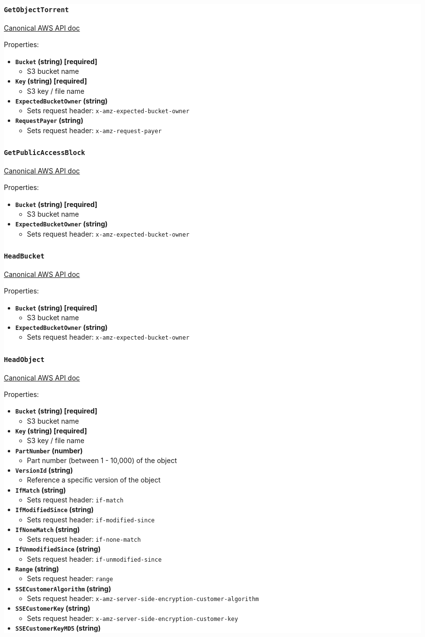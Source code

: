 
### `GetObjectTorrent`

[Canonical AWS API doc](https://docs.aws.amazon.com/AmazonS3/latest/API/API_GetObjectTorrent.html)

Properties:
- **`Bucket` (string) [required]**
  - S3 bucket name
- **`Key` (string) [required]**
  - S3 key / file name
- **`ExpectedBucketOwner` (string)**
  - Sets request header: `x-amz-expected-bucket-owner`
- **`RequestPayer` (string)**
  - Sets request header: `x-amz-request-payer`


### `GetPublicAccessBlock`

[Canonical AWS API doc](https://docs.aws.amazon.com/AmazonS3/latest/API/API_GetPublicAccessBlock.html)

Properties:
- **`Bucket` (string) [required]**
  - S3 bucket name
- **`ExpectedBucketOwner` (string)**
  - Sets request header: `x-amz-expected-bucket-owner`


### `HeadBucket`

[Canonical AWS API doc](https://docs.aws.amazon.com/AmazonS3/latest/API/API_HeadBucket.html)

Properties:
- **`Bucket` (string) [required]**
  - S3 bucket name
- **`ExpectedBucketOwner` (string)**
  - Sets request header: `x-amz-expected-bucket-owner`


### `HeadObject`

[Canonical AWS API doc](https://docs.aws.amazon.com/AmazonS3/latest/API/API_HeadObject.html)

Properties:
- **`Bucket` (string) [required]**
  - S3 bucket name
- **`Key` (string) [required]**
  - S3 key / file name
- **`PartNumber` (number)**
  - Part number (between 1 - 10,000) of the object
- **`VersionId` (string)**
  - Reference a specific version of the object
- **`IfMatch` (string)**
  - Sets request header: `if-match`
- **`IfModifiedSince` (string)**
  - Sets request header: `if-modified-since`
- **`IfNoneMatch` (string)**
  - Sets request header: `if-none-match`
- **`IfUnmodifiedSince` (string)**
  - Sets request header: `if-unmodified-since`
- **`Range` (string)**
  - Sets request header: `range`
- **`SSECustomerAlgorithm` (string)**
  - Sets request header: `x-amz-server-side-encryption-customer-algorithm`
- **`SSECustomerKey` (string)**
  - Sets request header: `x-amz-server-side-encryption-customer-key`
- **`SSECustomerKeyMD5` (string)**